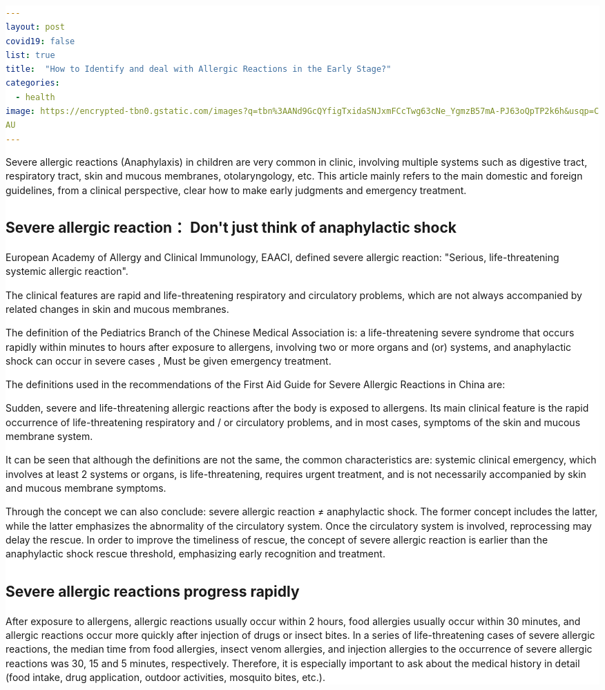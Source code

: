 ```yaml
---
layout: post
covid19: false
list: true
title:  "How to Identify and deal with Allergic Reactions in the Early Stage?"
categories: 
  - health
image: https://encrypted-tbn0.gstatic.com/images?q=tbn%3AANd9GcQYfigTxidaSNJxmFCcTwg63cNe_YgmzB57mA-PJ63oQpTP2k6h&usqp=CAU
---
```


Severe allergic reactions (Anaphylaxis) in children are very common in clinic, involving multiple systems such as digestive tract, respiratory tract, skin and mucous membranes, otolaryngology, etc. This article mainly refers to the main domestic and foreign guidelines, from a clinical perspective, clear how to make early judgments and emergency treatment.

## Severe allergic reaction： Don't just think of anaphylactic shock
European Academy of Allergy and Clinical Immunology, EAACI, defined severe allergic reaction: "Serious, life-threatening systemic allergic reaction".

The clinical features are rapid and life-threatening respiratory and circulatory problems, which are not always accompanied by related changes in skin and mucous membranes.

The definition of the Pediatrics Branch of the Chinese Medical Association is: a life-threatening severe syndrome that occurs rapidly within minutes to hours after exposure to allergens, involving two or more organs and (or) systems, and anaphylactic shock can occur in severe cases , Must be given emergency treatment.

The definitions used in the recommendations of the First Aid Guide for Severe Allergic Reactions in China are:

Sudden, severe and life-threatening allergic reactions after the body is exposed to allergens. Its main clinical feature is the rapid occurrence of life-threatening respiratory and / or circulatory problems, and in most cases, symptoms of the skin and mucous membrane system.

It can be seen that although the definitions are not the same, the common characteristics are: systemic clinical emergency, which involves at least 2 systems or organs, is life-threatening, requires urgent treatment, and is not necessarily accompanied by skin and mucous membrane symptoms.

Through the concept we can also conclude: severe allergic reaction ≠ anaphylactic shock. The former concept includes the latter, while the latter emphasizes the abnormality of the circulatory system. Once the circulatory system is involved, reprocessing may delay the rescue. In order to improve the timeliness of rescue, the concept of severe allergic reaction is earlier than the anaphylactic shock rescue threshold, emphasizing early recognition and treatment.

## Severe allergic reactions progress rapidly
After exposure to allergens, allergic reactions usually occur within 2 hours, food allergies usually occur within 30 minutes, and allergic reactions occur more quickly after injection of drugs or insect bites. In a series of life-threatening cases of severe allergic reactions, the median time from food allergies, insect venom allergies, and injection allergies to the occurrence of severe allergic reactions was 30, 15 and 5 minutes, respectively. Therefore, it is especially important to ask about the medical history in detail (food intake, drug application, outdoor activities, mosquito bites, etc.).
